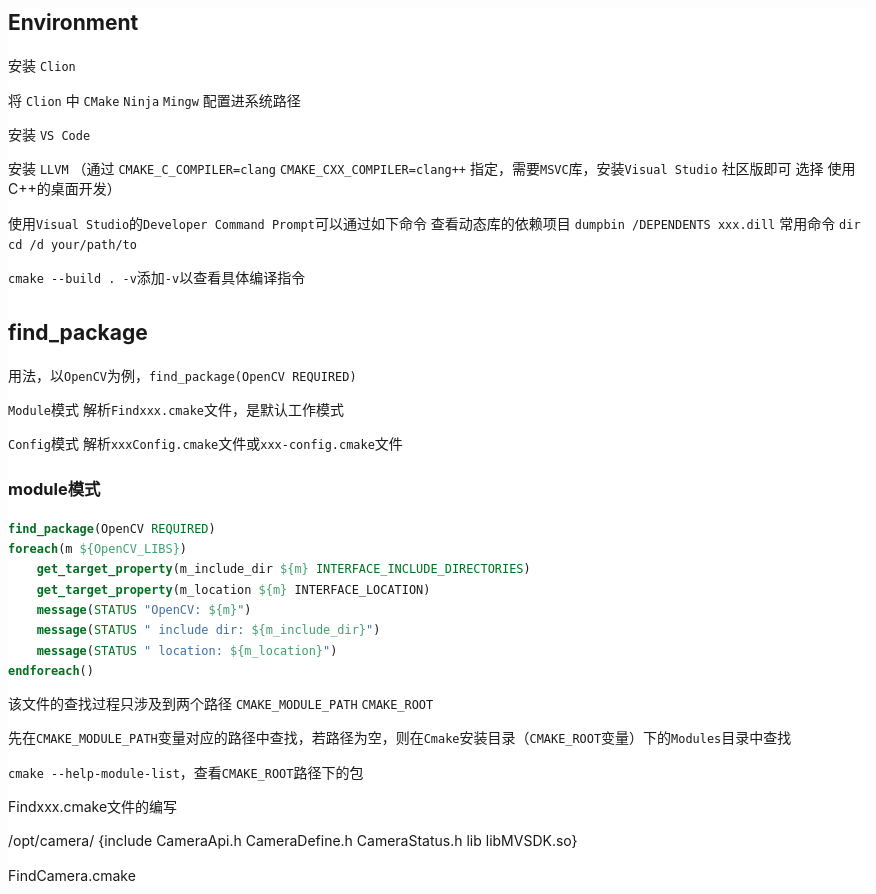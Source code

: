 ## Environment

安装 `Clion`

将 `Clion` 中 `CMake` `Ninja` `Mingw` 配置进系统路径

安装 `VS Code`

安装 `LLVM` （通过 `CMAKE_C_COMPILER=clang`  `CMAKE_CXX_COMPILER=clang++` 指定，需要`MSVC`库，安装`Visual Studio` 社区版即可 选择 使用C++的桌面开发）

使用`Visual Studio`的`Developer Command Prompt`可以通过如下命令 查看动态库的依赖项目 `dumpbin /DEPENDENTS xxx.dill` 
常用命令 `dir`  `cd /d your/path/to`

`cmake --build . -v`添加`-v`以查看具体编译指令

## find_package

用法，以`OpenCV`为例，`find_package(OpenCV REQUIRED)`

`Module`模式	解析`Findxxx.cmake`文件，是默认工作模式

`Config`模式	解析`xxxConfig.cmake`文件或`xxx-config.cmake`文件



### module模式

```cmake
find_package(OpenCV REQUIRED)
foreach(m ${OpenCV_LIBS})
	get_target_property(m_include_dir ${m} INTERFACE_INCLUDE_DIRECTORIES)
	get_target_property(m_location ${m} INTERFACE_LOCATION)
	message(STATUS "OpenCV: ${m}")
	message(STATUS " include dir: ${m_include_dir}")
	message(STATUS " location: ${m_location}")
endforeach()
```

该文件的查找过程只涉及到两个路径    `CMAKE_MODULE_PATH`    `CMAKE_ROOT`

先在`CMAKE_MODULE_PATH`变量对应的路径中查找，若路径为空，则在`Cmake`安装目录（`CMAKE_ROOT`变量）下的`Modules`目录中查找

`cmake --help-module-list`，查看`CMAKE_ROOT`路径下的包

Findxxx.cmake文件的编写

/opt/camera/
{include
    CameraApi.h
    CameraDefine.h
    CameraStatus.h
lib
    libMVSDK.so}



FindCamera.cmake
